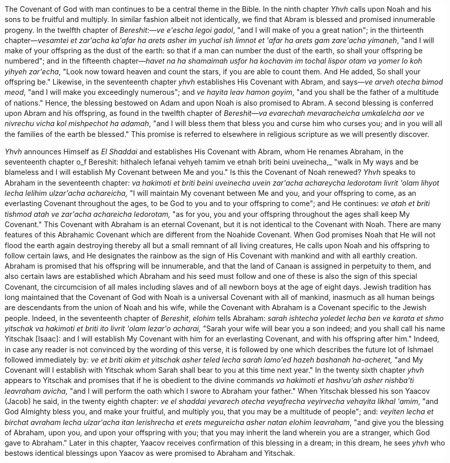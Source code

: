 The Covenant of God with man continues to be a central theme in the Bible. In the ninth chapter _Yhvh_ calls upon Noah and his sons to be fruitful and multiply. In similar fashion albeit not identically, we find that Abram is blessed and promised innumerable progeny. In the twelfth chapter of _Bereshit_:—_ve e'escha legoi gadol_, "and I will make of you a great nation"; in the thirteenth chapter—_vesamtei et zar'acha ka'afar ha arets asher im yuchal ish limnot et 'afar ha arets gam zare'acha yimaneh_, "and I will make of your offspring as the dust of the earth: so that if a man can number the dust of the earth, so shall your offspring be numbered"; and in the fifteenth chapter—_havet na ha shamaimah usfor ha kochavim im tochal lispor otam va yomer lo koh yihyeh zar'echa_, "Look now toward heaven and count the stars, if you are able to count them. And He added, So shall your offspring be." Likewise, in the seventeenth chapter _yhvh_ establishes His Covenant with Abram, and says—_ve arveh otecha bimod meod_, "and I will make you exceedingly numerous"; and _ve hayita leav hamon goyim_, "and you shall be the father of a multitude of nations." Hence, the blessing bestowed on Adam and upon Noah is also promised to Abram. A second blessing is conferred upon Abram and his offspring, as found in the twelfth chapter of _Bereshit—va evarechah mevaracheicha umkalelcha aor ve nivrechu vicha kol mishpechot ha adamah_, "and I will bless them that bless you and curse him who curses you; and in you will all the families of the earth be blessed." This promise is referred to elsewhere in religious scripture as we will presently discover.

_Yhvh_ announces Himself as _El Shaddai_ and establishes His Covenant with Abram, whom He renames Abraham, in the seventeenth chapter o_f Bereshit: hithalech lefanai vehyeh tamim ve etnah briti beini uveinecha,_ "walk in My ways and be blameless and I will establish My Covenant between Me and you." Is this the Covenant of Noah renewed? _Yhvh_ speaks to Abraham in the seventeenth chapter: _va hakimoti et briti beini uveinecha uvein zar'acha achareycha ledorotam livrit 'olam lihyot lecha lelihim ulzar'acha achareicha,_ "I will maintain My covenant between Me and you, and your offspring to come, as an everlasting Covenant throughout the ages, to be God to you and to your offspring to come"; and He continues: _ve atah et briti tishmod atah ve zar'acha achareicha ledorotam,_ "as for you, you and your offspring throughout the ages shall keep My Covenant." This Covenant with Abraham is an eternal Covenant, but it is not identical to the Covenant with Noah. There are many features of this Abrahamic Covenant which are different from the Noahide Covenant. When God promises Noah that He will not flood the earth again destroying thereby all but a small remnant of all living creatures, He calls upon Noah and his offspring to follow certain laws, and He designates the rainbow as the sign of His Covenant with mankind and with all earthly creation. Abraham is promised that his offspring will be innumerable, and that the land of Canaan is assigned in perpetuity to them, and also certain laws are established which Abraham and his seed must follow and one of these is also the sign of this special Covenant, the circumcision of all males including slaves and of all newborn boys at the age of eight days. Jewish tradition has long maintained that the Covenant of God with Noah is a universal Covenant with all of mankind, inasmuch as all human beings are descendants from the union of Noah and his wife, while the Covenant with Abraham is a Covenant specific to the Jewish people. Indeed, in the seventeenth chapter of _Bereshit_, _elohim_ tells Abraham: _sarah ishtecha yoledet lecha ben ve karata et shmo yitschak va hakimoti et briti ito livrit 'olam lezar'o acharai,_ "Sarah your wife will bear you a son indeed; and you shall call his name Yitschak \[Isaac\]: and I will establish My Covenant with him for an everlasting Covenant, and with his offspring after him." Indeed, in case any reader is not convinced by the wording of this verse, it is followed by one which describes the future lot of Ishmael followed immediately by: _ve et briti akim et yitschak asher teled lecha sarah lamo'ed hazeh bashanah ha-acheret,_ "and My Covenant will I establish with Yitschak whom Sarah shall bear to you at this time next year." In the twenty sixth chapter _yhvh_ appears to Yitschak and promises that if he is obedient to the divine commands _va hakimoti et hashvu'ah asher nishba'ti leavraham avicha,_ "and I will perform the oath which I swore to Abraham your father." When Yitschak blessed his son Yaacov (Jacob) he said, in the twenty eighth chapter: _ve el shaddai yevarech otecha veyafrecha veyirvecha vehayita likhal 'amim_, "and God Almighty bless you, and make your fruitful, and multiply you, that you may be a multitude of people"; and: _veyiten lecha et birchat avraham lecha ulzar'acha itan lerishrecha et erets megureicha asher natan elohim leavraham_, "and give you the blessing of Abraham, upon you, and upon your offspring with you; that you may inherit the land wherein you are a stranger, which God gave to Abraham." Later in this chapter, Yaacov receives confirmation of this blessing in a dream; in this dream, he sees _yhvh_ who bestows identical blessings upon Yaacov as were promised to Abraham and Yitschak.
